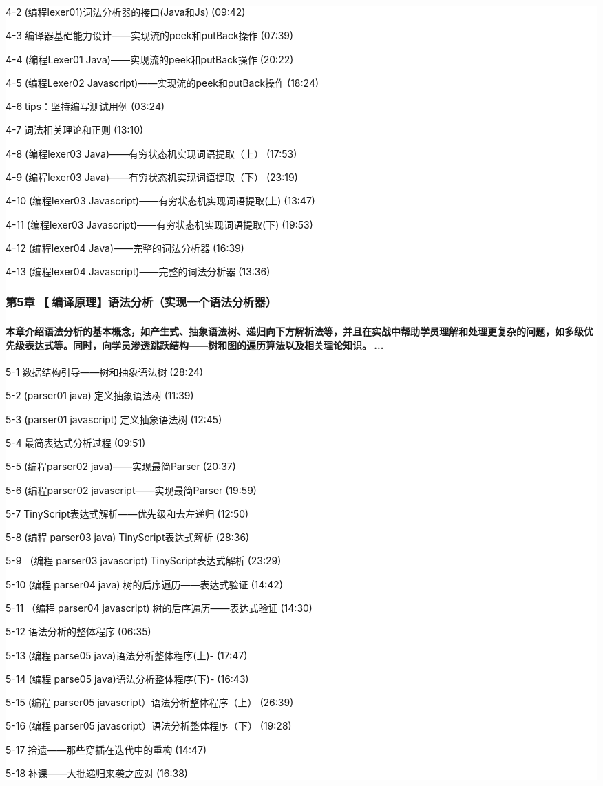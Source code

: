 4-2 (编程lexer01)词法分析器的接口(Java和Js) (09:42)

4-3 编译器基础能力设计——实现流的peek和putBack操作 (07:39)

4-4 (编程Lexer01 Java)——实现流的peek和putBack操作 (20:22)

4-5 (编程Lexer02 Javascript)——实现流的peek和putBack操作 (18:24)

4-6 tips：坚持编写测试用例 (03:24)

4-7 词法相关理论和正则 (13:10)

4-8 (编程lexer03 Java)——有穷状态机实现词语提取（上） (17:53)

4-9 (编程lexer03 Java)——有穷状态机实现词语提取（下） (23:19)

4-10 (编程lexer03 Javascript)——有穷状态机实现词语提取(上) (13:47)

4-11 (编程lexer03 Javascript)——有穷状态机实现词语提取(下) (19:53)

4-12 (编程lexer04 Java)——完整的词法分析器 (16:39)

4-13 (编程lexer04 Javascript)——完整的词法分析器 (13:36)


### 第5章 【 编译原理】语法分析（实现一个语法分析器）

#### 本章介绍语法分析的基本概念，如产生式、抽象语法树、递归向下方解析法等，并且在实战中帮助学员理解和处理更复杂的问题，如多级优先级表达式等。同时，向学员渗透跳跃结构——树和图的遍历算法以及相关理论知识。 ...
5-1 数据结构引导——树和抽象语法树 (28:24)

5-2 (parser01 java) 定义抽象语法树 (11:39)

5-3 (parser01 javascript) 定义抽象语法树 (12:45)

5-4 最简表达式分析过程 (09:51)

5-5 (编程parser02 java)——实现最简Parser (20:37)

5-6 (编程parser02 javascript——实现最简Parser (19:59)

5-7 TinyScript表达式解析——优先级和去左递归 (12:50)

5-8 (编程 parser03 java) TinyScript表达式解析 (28:36)

5-9 （编程 parser03 javascript) TinyScript表达式解析 (23:29)

5-10 (编程 parser04 java) 树的后序遍历——表达式验证 (14:42)

5-11 （编程 parser04 javascript) 树的后序遍历——表达式验证 (14:30)

5-12 语法分析的整体程序 (06:35)

5-13 (编程 parse05 java)语法分析整体程序(上)- (17:47)

5-14 (编程 parse05 java)语法分析整体程序(下)- (16:43)

5-15 (编程 parser05 javascript）语法分析整体程序（上） (26:39)

5-16 (编程 parser05 javascript）语法分析整体程序（下） (19:28)

5-17 拾遗——那些穿插在迭代中的重构 (14:47)

5-18 补课——大批递归来袭之应对 (16:38)
